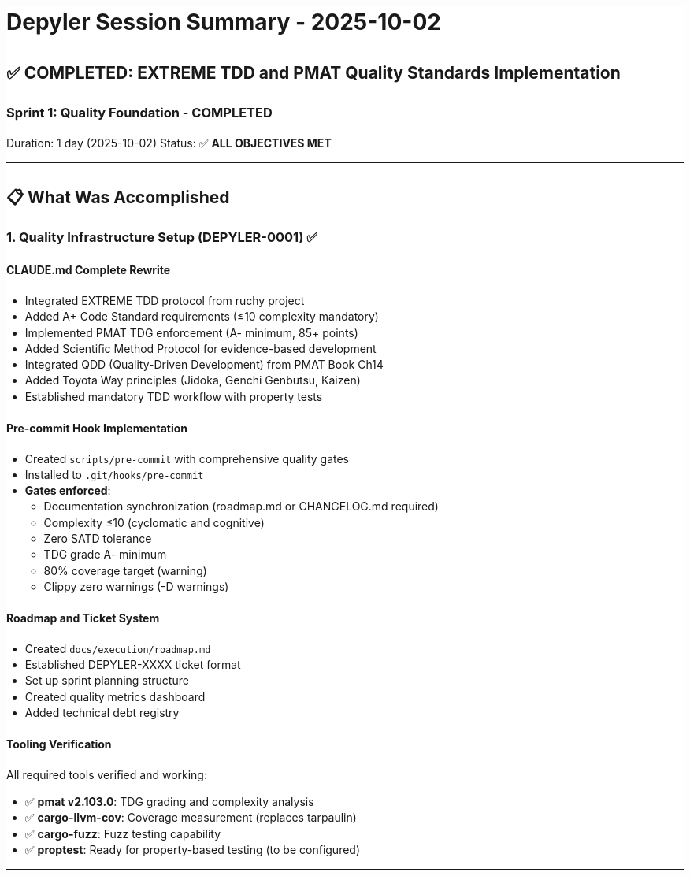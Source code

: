 # Depyler Session Summary - 2025-10-02

## ✅ **COMPLETED: EXTREME TDD and PMAT Quality Standards Implementation**

### **Sprint 1: Quality Foundation - COMPLETED**

Duration: 1 day (2025-10-02)
Status: ✅ **ALL OBJECTIVES MET**

---

## 📋 **What Was Accomplished**

### 1. **Quality Infrastructure Setup** (DEPYLER-0001) ✅

#### **CLAUDE.md Complete Rewrite**
- Integrated EXTREME TDD protocol from ruchy project
- Added A+ Code Standard requirements (≤10 complexity mandatory)
- Implemented PMAT TDG enforcement (A- minimum, 85+ points)
- Added Scientific Method Protocol for evidence-based development
- Integrated QDD (Quality-Driven Development) from PMAT Book Ch14
- Added Toyota Way principles (Jidoka, Genchi Genbutsu, Kaizen)
- Established mandatory TDD workflow with property tests

#### **Pre-commit Hook Implementation**
- Created `scripts/pre-commit` with comprehensive quality gates
- Installed to `.git/hooks/pre-commit`
- **Gates enforced**:
  - Documentation synchronization (roadmap.md or CHANGELOG.md required)
  - Complexity ≤10 (cyclomatic and cognitive)
  - Zero SATD tolerance
  - TDG grade A- minimum
  - 80% coverage target (warning)
  - Clippy zero warnings (-D warnings)

#### **Roadmap and Ticket System**
- Created `docs/execution/roadmap.md`
- Established DEPYLER-XXXX ticket format
- Set up sprint planning structure
- Created quality metrics dashboard
- Added technical debt registry

#### **Tooling Verification**
All required tools verified and working:
- ✅ **pmat v2.103.0**: TDG grading and complexity analysis
- ✅ **cargo-llvm-cov**: Coverage measurement (replaces tarpaulin)
- ✅ **cargo-fuzz**: Fuzz testing capability
- ✅ **proptest**: Ready for property-based testing (to be configured)

---